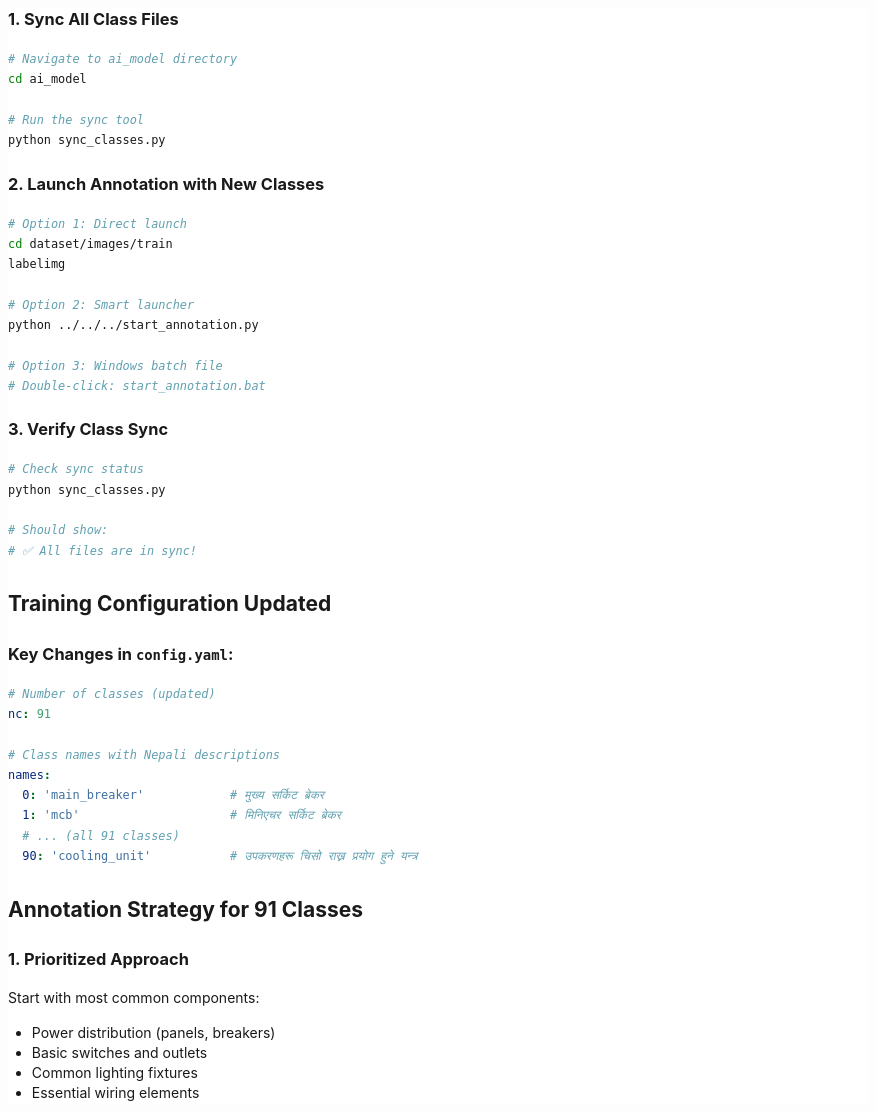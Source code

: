 ### 1. Sync All Class Files
```bash
# Navigate to ai_model directory
cd ai_model

# Run the sync tool
python sync_classes.py
```

### 2. Launch Annotation with New Classes
```bash
# Option 1: Direct launch
cd dataset/images/train
labelimg

# Option 2: Smart launcher
python ../../../start_annotation.py

# Option 3: Windows batch file
# Double-click: start_annotation.bat
```

### 3. Verify Class Sync
```bash
# Check sync status
python sync_classes.py

# Should show:
# ✅ All files are in sync!
```

## Training Configuration Updated

### Key Changes in `config.yaml`:
```yaml
# Number of classes (updated)
nc: 91

# Class names with Nepali descriptions
names:
  0: 'main_breaker'            # मुख्य सर्किट ब्रेकर
  1: 'mcb'                     # मिनिएचर सर्किट ब्रेकर
  # ... (all 91 classes)
  90: 'cooling_unit'           # उपकरणहरू चिसो राख्न प्रयोग हुने यन्त्र
```

## Annotation Strategy for 91 Classes

### 1. **Prioritized Approach**
Start with most common components:
- Power distribution (panels, breakers)
- Basic switches and outlets
- Common lighting fixtures
- Essential wiring elements

